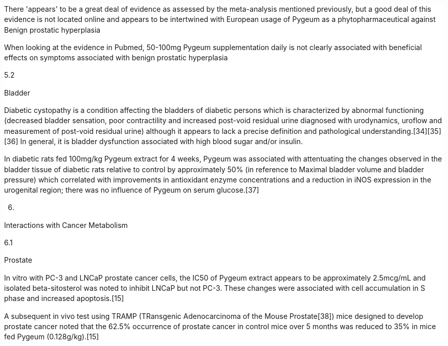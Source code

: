 
There 'appears' to be a great deal of evidence as assessed by the meta\-analysis mentioned previously, but a good deal of this evidence is not located online and appears to be intertwined with European usage of Pygeum as a phytopharmaceutical against Benign prostatic hyperplasia


When looking at the evidence in Pubmed, 50\-100mg Pygeum supplementation daily is not clearly associated with beneficial effects on symptoms associated with benign prostatic hyperplasia


5.2

Bladder

Diabetic cystopathy is a condition affecting the bladders of diabetic persons which is characterized by abnormal functioning (decreased bladder sensation, poor contractility and increased post\-void residual urine diagnosed with urodynamics, uroflow and measurement of post\-void residual urine) although it appears to lack a precise definition and pathological understanding.\[34]\[35]\[36] In general, it is bladder dysfunction associated with high blood sugar and/or insulin.

In diabetic rats fed 100mg/kg Pygeum extract for 4 weeks, Pygeum was associated with attentuating the changes observed in the bladder tissue of diabetic rats relative to control by approximately 50% (in reference to Maximal bladder volume and bladder pressure) which correlated with improvements in antioxidant enzyme concentrations and a reduction in iNOS expression in the urogenital region; there was no influence of Pygeum on serum glucose.\[37]

6.

Interactions with Cancer Metabolism

6.1

Prostate

In vitro with PC\-3 and LNCaP prostate cancer cells, the IC50 of Pygeum extract appears to be approximately 2\.5mcg/mL and isolated beta\-sitosterol was noted to inhibit LNCaP but not PC\-3\. These changes were associated with cell accumulation in S phase and increased apoptosis.\[15]

A subsequent in vivo test using TRAMP (TRansgenic Adenocarcinoma of the Mouse Prostate\[38]) mice designed to develop prostate cancer noted that the 62\.5% occurrence of prostate cancer in control mice over 5 months was reduced to 35% in mice fed Pygeum (0\.128g/kg).\[15]
